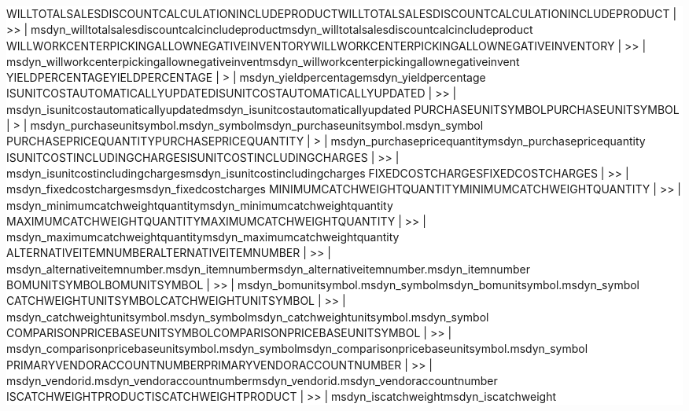 <span data-ttu-id="6a1f8-414">WILLTOTALSALESDISCOUNTCALCULATIONINCLUDEPRODUCT</span><span class="sxs-lookup"><span data-stu-id="6a1f8-414">WILLTOTALSALESDISCOUNTCALCULATIONINCLUDEPRODUCT</span></span> | >> | <span data-ttu-id="6a1f8-415">msdyn_willtotalsalesdiscountcalcincludeproduct</span><span class="sxs-lookup"><span data-stu-id="6a1f8-415">msdyn_willtotalsalesdiscountcalcincludeproduct</span></span>
<span data-ttu-id="6a1f8-416">WILLWORKCENTERPICKINGALLOWNEGATIVEINVENTORY</span><span class="sxs-lookup"><span data-stu-id="6a1f8-416">WILLWORKCENTERPICKINGALLOWNEGATIVEINVENTORY</span></span> | >> | <span data-ttu-id="6a1f8-417">msdyn_willworkcenterpickingallownegativeinvent</span><span class="sxs-lookup"><span data-stu-id="6a1f8-417">msdyn_willworkcenterpickingallownegativeinvent</span></span>
<span data-ttu-id="6a1f8-418">YIELDPERCENTAGE</span><span class="sxs-lookup"><span data-stu-id="6a1f8-418">YIELDPERCENTAGE</span></span> | > | <span data-ttu-id="6a1f8-419">msdyn_yieldpercentage</span><span class="sxs-lookup"><span data-stu-id="6a1f8-419">msdyn_yieldpercentage</span></span>
<span data-ttu-id="6a1f8-420">ISUNITCOSTAUTOMATICALLYUPDATED</span><span class="sxs-lookup"><span data-stu-id="6a1f8-420">ISUNITCOSTAUTOMATICALLYUPDATED</span></span> | >> | <span data-ttu-id="6a1f8-421">msdyn_isunitcostautomaticallyupdated</span><span class="sxs-lookup"><span data-stu-id="6a1f8-421">msdyn_isunitcostautomaticallyupdated</span></span>
<span data-ttu-id="6a1f8-422">PURCHASEUNITSYMBOL</span><span class="sxs-lookup"><span data-stu-id="6a1f8-422">PURCHASEUNITSYMBOL</span></span> | > | <span data-ttu-id="6a1f8-423">msdyn_purchaseunitsymbol.msdyn_symbol</span><span class="sxs-lookup"><span data-stu-id="6a1f8-423">msdyn_purchaseunitsymbol.msdyn_symbol</span></span>
<span data-ttu-id="6a1f8-424">PURCHASEPRICEQUANTITY</span><span class="sxs-lookup"><span data-stu-id="6a1f8-424">PURCHASEPRICEQUANTITY</span></span> | > | <span data-ttu-id="6a1f8-425">msdyn_purchasepricequantity</span><span class="sxs-lookup"><span data-stu-id="6a1f8-425">msdyn_purchasepricequantity</span></span>
<span data-ttu-id="6a1f8-426">ISUNITCOSTINCLUDINGCHARGES</span><span class="sxs-lookup"><span data-stu-id="6a1f8-426">ISUNITCOSTINCLUDINGCHARGES</span></span> | >> | <span data-ttu-id="6a1f8-427">msdyn_isunitcostincludingcharges</span><span class="sxs-lookup"><span data-stu-id="6a1f8-427">msdyn_isunitcostincludingcharges</span></span>
<span data-ttu-id="6a1f8-428">FIXEDCOSTCHARGES</span><span class="sxs-lookup"><span data-stu-id="6a1f8-428">FIXEDCOSTCHARGES</span></span> | >> | <span data-ttu-id="6a1f8-429">msdyn_fixedcostcharges</span><span class="sxs-lookup"><span data-stu-id="6a1f8-429">msdyn_fixedcostcharges</span></span>
<span data-ttu-id="6a1f8-430">MINIMUMCATCHWEIGHTQUANTITY</span><span class="sxs-lookup"><span data-stu-id="6a1f8-430">MINIMUMCATCHWEIGHTQUANTITY</span></span> | >> | <span data-ttu-id="6a1f8-431">msdyn_minimumcatchweightquantity</span><span class="sxs-lookup"><span data-stu-id="6a1f8-431">msdyn_minimumcatchweightquantity</span></span>
<span data-ttu-id="6a1f8-432">MAXIMUMCATCHWEIGHTQUANTITY</span><span class="sxs-lookup"><span data-stu-id="6a1f8-432">MAXIMUMCATCHWEIGHTQUANTITY</span></span> | >> | <span data-ttu-id="6a1f8-433">msdyn_maximumcatchweightquantity</span><span class="sxs-lookup"><span data-stu-id="6a1f8-433">msdyn_maximumcatchweightquantity</span></span>
<span data-ttu-id="6a1f8-434">ALTERNATIVEITEMNUMBER</span><span class="sxs-lookup"><span data-stu-id="6a1f8-434">ALTERNATIVEITEMNUMBER</span></span> | >> | <span data-ttu-id="6a1f8-435">msdyn_alternativeitemnumber.msdyn_itemnumber</span><span class="sxs-lookup"><span data-stu-id="6a1f8-435">msdyn_alternativeitemnumber.msdyn_itemnumber</span></span>
<span data-ttu-id="6a1f8-436">BOMUNITSYMBOL</span><span class="sxs-lookup"><span data-stu-id="6a1f8-436">BOMUNITSYMBOL</span></span> | >> | <span data-ttu-id="6a1f8-437">msdyn_bomunitsymbol.msdyn_symbol</span><span class="sxs-lookup"><span data-stu-id="6a1f8-437">msdyn_bomunitsymbol.msdyn_symbol</span></span>
<span data-ttu-id="6a1f8-438">CATCHWEIGHTUNITSYMBOL</span><span class="sxs-lookup"><span data-stu-id="6a1f8-438">CATCHWEIGHTUNITSYMBOL</span></span> | >> | <span data-ttu-id="6a1f8-439">msdyn_catchweightunitsymbol.msdyn_symbol</span><span class="sxs-lookup"><span data-stu-id="6a1f8-439">msdyn_catchweightunitsymbol.msdyn_symbol</span></span>
<span data-ttu-id="6a1f8-440">COMPARISONPRICEBASEUNITSYMBOL</span><span class="sxs-lookup"><span data-stu-id="6a1f8-440">COMPARISONPRICEBASEUNITSYMBOL</span></span> | >> | <span data-ttu-id="6a1f8-441">msdyn_comparisonpricebaseunitsymbol.msdyn_symbol</span><span class="sxs-lookup"><span data-stu-id="6a1f8-441">msdyn_comparisonpricebaseunitsymbol.msdyn_symbol</span></span>
<span data-ttu-id="6a1f8-442">PRIMARYVENDORACCOUNTNUMBER</span><span class="sxs-lookup"><span data-stu-id="6a1f8-442">PRIMARYVENDORACCOUNTNUMBER</span></span> | >> | <span data-ttu-id="6a1f8-443">msdyn_vendorid.msdyn_vendoraccountnumber</span><span class="sxs-lookup"><span data-stu-id="6a1f8-443">msdyn_vendorid.msdyn_vendoraccountnumber</span></span>
<span data-ttu-id="6a1f8-444">ISCATCHWEIGHTPRODUCT</span><span class="sxs-lookup"><span data-stu-id="6a1f8-444">ISCATCHWEIGHTPRODUCT</span></span> | >> | <span data-ttu-id="6a1f8-445">msdyn_iscatchweight</span><span class="sxs-lookup"><span data-stu-id="6a1f8-445">msdyn_iscatchweight</span></span>